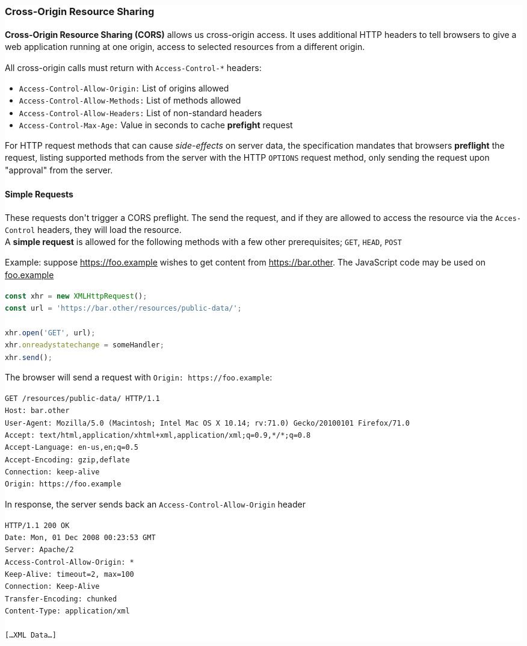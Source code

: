 ### Cross-Origin Resource Sharing

**Cross-Origin Resource Sharing (CORS)** allows us cross-origin access. It uses additional HTTP headers to tell browsers to give a web application running at one origin, access to selected resources from a different origin.

All cross-origin calls must return with `Access-Control-*` headers:

* `Access-Control-Allow-Origin:` List of origins allowed
* `Access-Control-Allow-Methods:` List of methods allowed
* `Access-Control-Allow-Headers:` List of non-standard headers
* `Access-Control-Max-Age:` Value in seconds to cache **prefight** request

For HTTP request methods that can cause *side-effects* on server data, the specification mandates that browsers **preflight** the request, listing supported methods from the server with the HTTP `OPTIONS` request method, only sending the request upon "approval" from the server.

#### Simple Requests

These requests don't trigger a CORS preflight. The send the request, and if they are allowed to access the resource via the `Acces-Control` headers, they will load the resource.  
A **simple request** is allowed for the following methods with a few other prerequisites; `GET`, `HEAD`, `POST`

Example: suppose <https://foo.example> wishes to get content from <https://bar.other>. The JavaScript code may be used on [foo.example](foo.example)

``` js
const xhr = new XMLHttpRequest();
const url = 'https://bar.other/resources/public-data/';

xhr.open('GET', url);
xhr.onreadystatechange = someHandler;
xhr.send();
```

The browser will send a request with `Origin: https://foo.example`:

``` http
GET /resources/public-data/ HTTP/1.1
Host: bar.other
User-Agent: Mozilla/5.0 (Macintosh; Intel Mac OS X 10.14; rv:71.0) Gecko/20100101 Firefox/71.0
Accept: text/html,application/xhtml+xml,application/xml;q=0.9,*/*;q=0.8
Accept-Language: en-us,en;q=0.5
Accept-Encoding: gzip,deflate
Connection: keep-alive
Origin: https://foo.example
```

In response, the server sends back an `Access-Control-Allow-Origin` header

``` http
HTTP/1.1 200 OK
Date: Mon, 01 Dec 2008 00:23:53 GMT
Server: Apache/2
Access-Control-Allow-Origin: *
Keep-Alive: timeout=2, max=100
Connection: Keep-Alive
Transfer-Encoding: chunked
Content-Type: application/xml

[…XML Data…]
```
